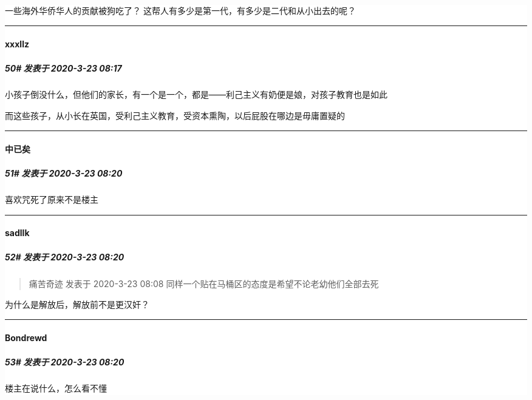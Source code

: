 一些海外华侨华人的贡献被狗吃了？</blockquote>
这帮人有多少是第一代，有多少是二代和从小出去的呢？







*****

####  xxxllz  
##### 50#       发表于 2020-3-23 08:17




小孩子倒没什么，但他们的家长，有一个是一个，都是——利己主义有奶便是娘，对孩子教育也是如此


而这些孩子，从小长在英国，受利己主义教育，受资本熏陶，以后屁股在哪边是毋庸置疑的







*****

####  中已矣  
##### 51#       发表于 2020-3-23 08:20




喜欢咒死了原来不是楼主







*****

####  sadllk  
##### 52#       发表于 2020-3-23 08:20



<blockquote>痛苦奇迹 发表于 2020-3-23 08:08
同样一个贴在马桶区的态度是希望不论老幼他们全部去死</blockquote>
为什么是解放后，解放前不是更汉奸？







*****

####  Bondrewd  
##### 53#       发表于 2020-3-23 08:20




楼主在说什么，怎么看不懂
